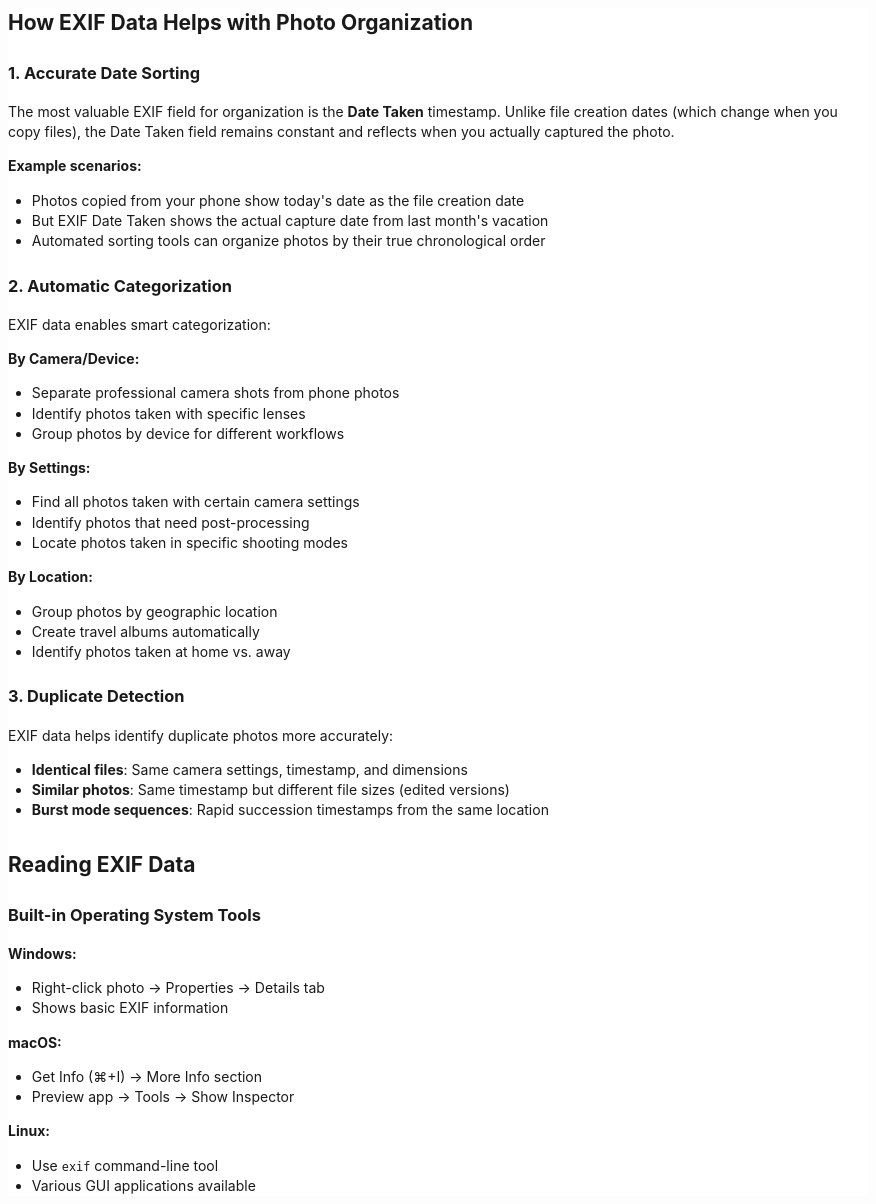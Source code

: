 ## How EXIF Data Helps with Photo Organization

### 1. Accurate Date Sorting

The most valuable EXIF field for organization is the **Date Taken** timestamp. Unlike file creation dates (which change when you copy files), the Date Taken field remains constant and reflects when you actually captured the photo.

**Example scenarios:**
- Photos copied from your phone show today's date as the file creation date
- But EXIF Date Taken shows the actual capture date from last month's vacation
- Automated sorting tools can organize photos by their true chronological order

### 2. Automatic Categorization

EXIF data enables smart categorization:

**By Camera/Device:**
- Separate professional camera shots from phone photos
- Identify photos taken with specific lenses
- Group photos by device for different workflows

**By Settings:**
- Find all photos taken with certain camera settings
- Identify photos that need post-processing
- Locate photos taken in specific shooting modes

**By Location:**
- Group photos by geographic location
- Create travel albums automatically
- Identify photos taken at home vs. away

### 3. Duplicate Detection

EXIF data helps identify duplicate photos more accurately:
- **Identical files**: Same camera settings, timestamp, and dimensions
- **Similar photos**: Same timestamp but different file sizes (edited versions)
- **Burst mode sequences**: Rapid succession timestamps from the same location

## Reading EXIF Data

### Built-in Operating System Tools

**Windows:**
- Right-click photo → Properties → Details tab
- Shows basic EXIF information

**macOS:**
- Get Info (⌘+I) → More Info section
- Preview app → Tools → Show Inspector

**Linux:**
- Use `exif` command-line tool
- Various GUI applications available
